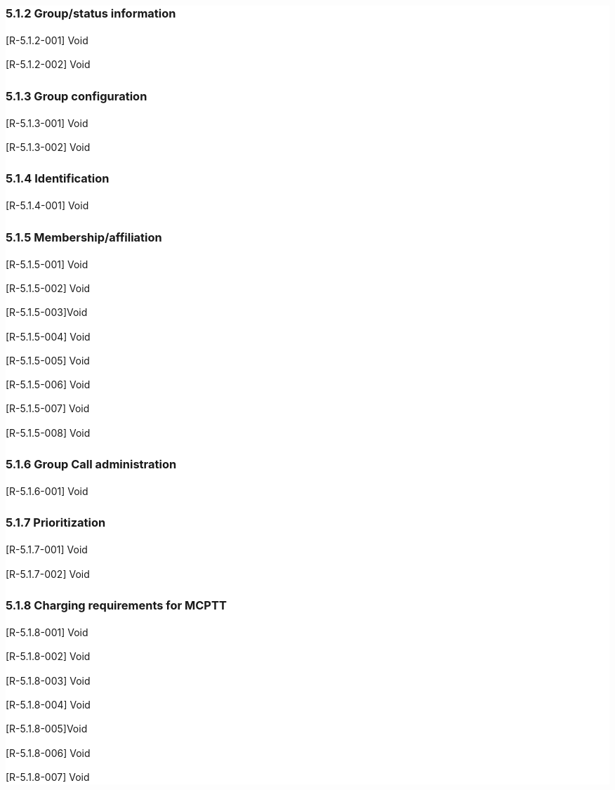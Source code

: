 ### 5.1.2 Group/status information

\[R-5.1.2-001\] Void

\[R-5.1.2-002\] Void

### 5.1.3 Group configuration

\[R-5.1.3-001\] Void

\[R-5.1.3-002\] Void

### 5.1.4 Identification

\[R-5.1.4-001\] Void

### 5.1.5 Membership/affiliation

\[R-5.1.5-001\] Void

\[R-5.1.5-002\] Void

\[R-5.1.5-003\]Void

\[R-5.1.5-004\] Void

\[R-5.1.5-005\] Void

\[R-5.1.5-006\] Void

\[R-5.1.5-007\] Void

\[R-5.1.5-008\] Void

### 5.1.6 Group Call administration

\[R-5.1.6-001\] Void

### 5.1.7 Prioritization

\[R-5.1.7-001\] Void

\[R-5.1.7-002\] Void

### 5.1.8 Charging requirements for MCPTT

\[R-5.1.8-001\] Void

\[R-5.1.8-002\] Void

\[R-5.1.8-003\] Void

\[R-5.1.8-004\] Void

\[R-5.1.8-005\]Void

\[R-5.1.8-006\] Void

\[R-5.1.8-007\] Void
